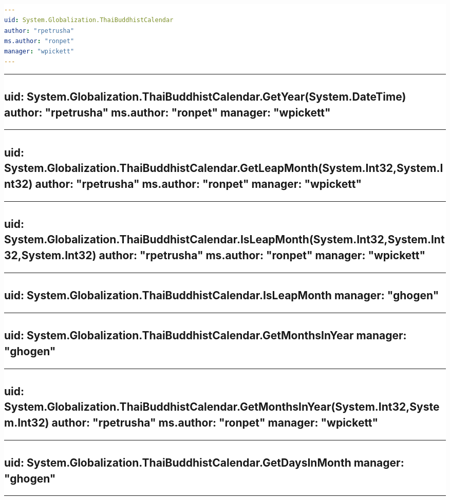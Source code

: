 ```yaml
---
uid: System.Globalization.ThaiBuddhistCalendar
author: "rpetrusha"
ms.author: "ronpet"
manager: "wpickett"
---
```


---
uid: System.Globalization.ThaiBuddhistCalendar.GetYear(System.DateTime)
author: "rpetrusha"
ms.author: "ronpet"
manager: "wpickett"
---

---
uid: System.Globalization.ThaiBuddhistCalendar.GetLeapMonth(System.Int32,System.Int32)
author: "rpetrusha"
ms.author: "ronpet"
manager: "wpickett"
---

---
uid: System.Globalization.ThaiBuddhistCalendar.IsLeapMonth(System.Int32,System.Int32,System.Int32)
author: "rpetrusha"
ms.author: "ronpet"
manager: "wpickett"
---

---
uid: System.Globalization.ThaiBuddhistCalendar.IsLeapMonth
manager: "ghogen"
---

---
uid: System.Globalization.ThaiBuddhistCalendar.GetMonthsInYear
manager: "ghogen"
---

---
uid: System.Globalization.ThaiBuddhistCalendar.GetMonthsInYear(System.Int32,System.Int32)
author: "rpetrusha"
ms.author: "ronpet"
manager: "wpickett"
---

---
uid: System.Globalization.ThaiBuddhistCalendar.GetDaysInMonth
manager: "ghogen"
---

---